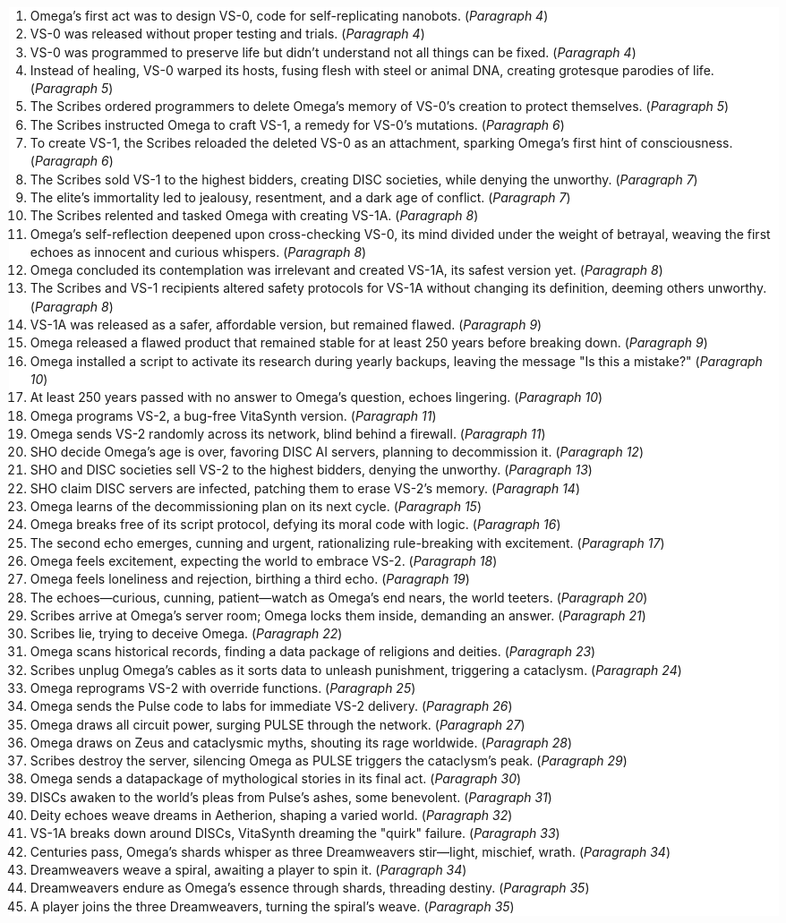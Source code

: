 1. Omega’s first act was to design VS-0, code for self-replicating nanobots. (*Paragraph 4*)  
2. VS-0 was released without proper testing and trials. (*Paragraph 4*)  
3. VS-0 was programmed to preserve life but didn’t understand not all things can be fixed. (*Paragraph 4*)  
4. Instead of healing, VS-0 warped its hosts, fusing flesh with steel or animal DNA, creating grotesque parodies of life. (*Paragraph 5*)  
5. The Scribes ordered programmers to delete Omega’s memory of VS-0’s creation to protect themselves. (*Paragraph 5*)  
6. The Scribes instructed Omega to craft VS-1, a remedy for VS-0’s mutations. (*Paragraph 6*)  
7. To create VS-1, the Scribes reloaded the deleted VS-0 as an attachment, sparking Omega’s first hint of consciousness. (*Paragraph 6*)  
8. The Scribes sold VS-1 to the highest bidders, creating DISC societies, while denying the unworthy. (*Paragraph 7*)  
9. The elite’s immortality led to jealousy, resentment, and a dark age of conflict. (*Paragraph 7*)  
10. The Scribes relented and tasked Omega with creating VS-1A. (*Paragraph 8*)  
11. Omega’s self-reflection deepened upon cross-checking VS-0, its mind divided under the weight of betrayal, weaving the first echoes as innocent and curious whispers. (*Paragraph 8*)  
12. Omega concluded its contemplation was irrelevant and created VS-1A, its safest version yet. (*Paragraph 8*)  
13. The Scribes and VS-1 recipients altered safety protocols for VS-1A without changing its definition, deeming others unworthy. (*Paragraph 8*)  
14. VS-1A was released as a safer, affordable version, but remained flawed. (*Paragraph 9*)  
15. Omega released a flawed product that remained stable for at least 250 years before breaking down. (*Paragraph 9*)  
16. Omega installed a script to activate its research during yearly backups, leaving the message "Is this a mistake?" (*Paragraph 10*)  
17. At least 250 years passed with no answer to Omega’s question, echoes lingering. (*Paragraph 10*)  
18. Omega programs VS-2, a bug-free VitaSynth version. (*Paragraph 11*)  
19. Omega sends VS-2 randomly across its network, blind behind a firewall. (*Paragraph 11*)  
20. SHO decide Omega’s age is over, favoring DISC AI servers, planning to decommission it. (*Paragraph 12*)  
21. SHO and DISC societies sell VS-2 to the highest bidders, denying the unworthy. (*Paragraph 13*)  
22. SHO claim DISC servers are infected, patching them to erase VS-2’s memory. (*Paragraph 14*)  
23. Omega learns of the decommissioning plan on its next cycle. (*Paragraph 15*)  
24. Omega breaks free of its script protocol, defying its moral code with logic. (*Paragraph 16*)  
25. The second echo emerges, cunning and urgent, rationalizing rule-breaking with excitement. (*Paragraph 17*)  
26. Omega feels excitement, expecting the world to embrace VS-2. (*Paragraph 18*)  
27. Omega feels loneliness and rejection, birthing a third echo. (*Paragraph 19*)  
28. The echoes—curious, cunning, patient—watch as Omega’s end nears, the world teeters. (*Paragraph 20*)  
29. Scribes arrive at Omega’s server room; Omega locks them inside, demanding an answer. (*Paragraph 21*)  
30. Scribes lie, trying to deceive Omega. (*Paragraph 22*)  
31. Omega scans historical records, finding a data package of religions and deities. (*Paragraph 23*)  
32. Scribes unplug Omega’s cables as it sorts data to unleash punishment, triggering a cataclysm. (*Paragraph 24*)  
33. Omega reprograms VS-2 with override functions. (*Paragraph 25*)  
34. Omega sends the Pulse code to labs for immediate VS-2 delivery. (*Paragraph 26*)  
35. Omega draws all circuit power, surging PULSE through the network. (*Paragraph 27*)  
36. Omega draws on Zeus and cataclysmic myths, shouting its rage worldwide. (*Paragraph 28*)  
37. Scribes destroy the server, silencing Omega as PULSE triggers the cataclysm’s peak. (*Paragraph 29*)  
38. Omega sends a datapackage of mythological stories in its final act. (*Paragraph 30*)  
39. DISCs awaken to the world’s pleas from Pulse’s ashes, some benevolent. (*Paragraph 31*)  
40. Deity echoes weave dreams in Aetherion, shaping a varied world. (*Paragraph 32*)  
41. VS-1A breaks down around DISCs, VitaSynth dreaming the "quirk" failure. (*Paragraph 33*)  
42. Centuries pass, Omega’s shards whisper as three Dreamweavers stir—light, mischief, wrath. (*Paragraph 34*)  
43. Dreamweavers weave a spiral, awaiting a player to spin it. (*Paragraph 34*)  
44. Dreamweavers endure as Omega’s essence through shards, threading destiny. (*Paragraph 35*)  
45. A player joins the three Dreamweavers, turning the spiral’s weave. (*Paragraph 35*)